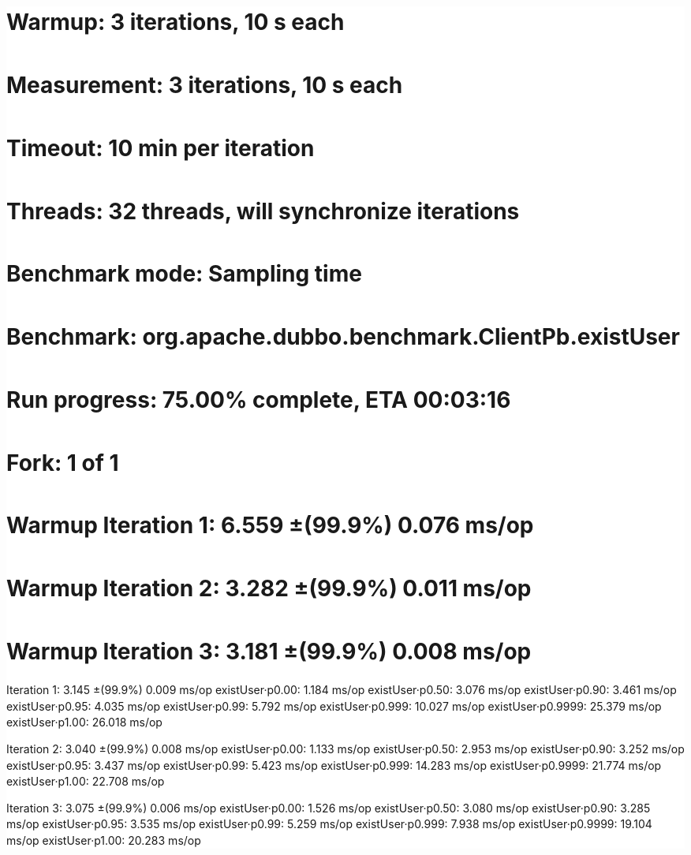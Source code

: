 # Warmup: 3 iterations, 10 s each
# Measurement: 3 iterations, 10 s each
# Timeout: 10 min per iteration
# Threads: 32 threads, will synchronize iterations
# Benchmark mode: Sampling time
# Benchmark: org.apache.dubbo.benchmark.ClientPb.existUser

# Run progress: 75.00% complete, ETA 00:03:16
# Fork: 1 of 1
# Warmup Iteration   1: 6.559 ±(99.9%) 0.076 ms/op
# Warmup Iteration   2: 3.282 ±(99.9%) 0.011 ms/op
# Warmup Iteration   3: 3.181 ±(99.9%) 0.008 ms/op
Iteration   1: 3.145 ±(99.9%) 0.009 ms/op
                 existUser·p0.00:   1.184 ms/op
                 existUser·p0.50:   3.076 ms/op
                 existUser·p0.90:   3.461 ms/op
                 existUser·p0.95:   4.035 ms/op
                 existUser·p0.99:   5.792 ms/op
                 existUser·p0.999:  10.027 ms/op
                 existUser·p0.9999: 25.379 ms/op
                 existUser·p1.00:   26.018 ms/op

Iteration   2: 3.040 ±(99.9%) 0.008 ms/op
                 existUser·p0.00:   1.133 ms/op
                 existUser·p0.50:   2.953 ms/op
                 existUser·p0.90:   3.252 ms/op
                 existUser·p0.95:   3.437 ms/op
                 existUser·p0.99:   5.423 ms/op
                 existUser·p0.999:  14.283 ms/op
                 existUser·p0.9999: 21.774 ms/op
                 existUser·p1.00:   22.708 ms/op

Iteration   3: 3.075 ±(99.9%) 0.006 ms/op
                 existUser·p0.00:   1.526 ms/op
                 existUser·p0.50:   3.080 ms/op
                 existUser·p0.90:   3.285 ms/op
                 existUser·p0.95:   3.535 ms/op
                 existUser·p0.99:   5.259 ms/op
                 existUser·p0.999:  7.938 ms/op
                 existUser·p0.9999: 19.104 ms/op
                 existUser·p1.00:   20.283 ms/op
